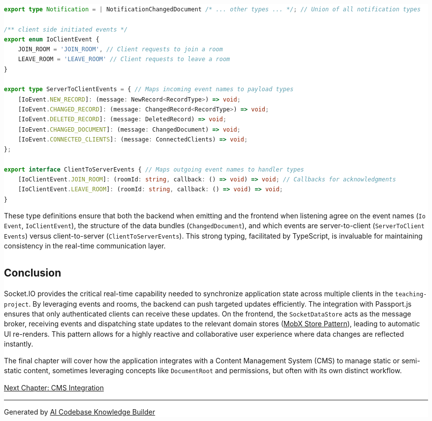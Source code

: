 ```typescript file=teaching-api\src\routes\socketEventTypes.ts highlight=7,18,37,38,48,68,75
export type Notification = | NotificationChangedDocument /* ... other types ... */; // Union of all notification types

/** client side initiated events */
export enum IoClientEvent {
    JOIN_ROOM = 'JOIN_ROOM', // Client requests to join a room
    LEAVE_ROOM = 'LEAVE_ROOM' // Client requests to leave a room
}

export type ServerToClientEvents = { // Maps incoming event names to payload types
    [IoEvent.NEW_RECORD]: (message: NewRecord<RecordType>) => void;
    [IoEvent.CHANGED_RECORD]: (message: ChangedRecord<RecordType>) => void;
    [IoEvent.DELETED_RECORD]: (message: DeletedRecord) => void;
    [IoEvent.CHANGED_DOCUMENT]: (message: ChangedDocument) => void;
    [IoEvent.CONNECTED_CLIENTS]: (message: ConnectedClients) => void;
};

export interface ClientToServerEvents { // Maps outgoing event names to handler types
    [IoClientEvent.JOIN_ROOM]: (roomId: string, callback: () => void) => void; // Callbacks for acknowledgments
    [IoClientEvent.LEAVE_ROOM]: (roomId: string, callback: () => void) => void;
}
```
These type definitions ensure that both the backend when emitting and the frontend when listening agree on the event names (`IoEvent`, `IoClientEvent`), the structure of the data bundles (`ChangedDocument`), and which events are server-to-client (`ServerToClientEvents`) versus client-to-server (`ClientToServerEvents`). This strong typing, facilitated by TypeScript, is invaluable for maintaining consistency in the real-time communication layer.

## Conclusion

Socket.IO provides the critical real-time capability needed to synchronize application state across multiple clients in the `teaching-project`. By leveraging events and rooms, the backend can push targeted updates efficiently. The integration with Passport.js ensures that only authenticated clients can receive these updates. On the frontend, the `SocketDataStore` acts as the message broker, receiving events and dispatching state updates to the relevant domain stores ([MobX Store Pattern](08_mobx_store_pattern_.md)), leading to automatic UI re-renders. This pattern allows for a highly reactive and collaborative user experience where data changes are reflected instantly.

The final chapter will cover how the application integrates with a Content Management System (CMS) to manage static or semi-static content, sometimes leveraging concepts like `DocumentRoot` and permissions, but often with its own distinct workflow.

[Next Chapter: CMS Integration](10_cms_integration_.md)

---

Generated by [AI Codebase Knowledge Builder](https://github.com/The-Pocket/Tutorial-Codebase-Knowledge)
